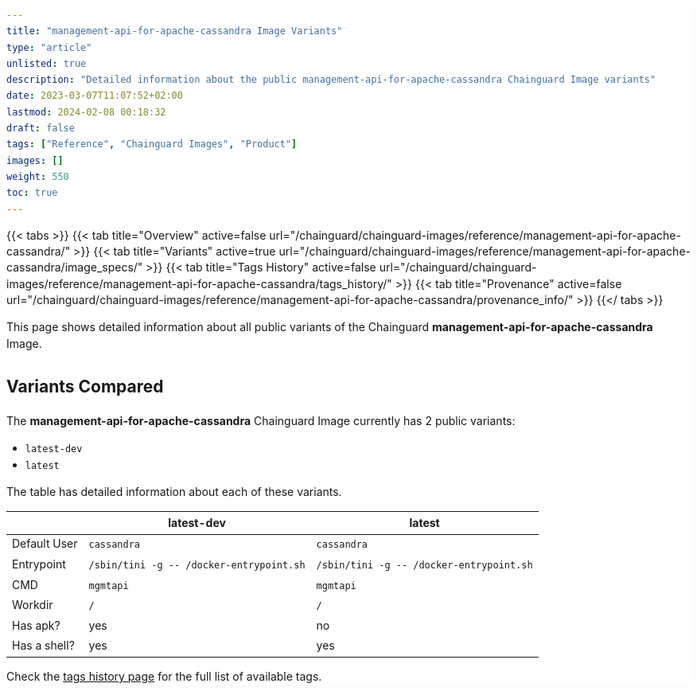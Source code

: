 ```yaml
---
title: "management-api-for-apache-cassandra Image Variants"
type: "article"
unlisted: true
description: "Detailed information about the public management-api-for-apache-cassandra Chainguard Image variants"
date: 2023-03-07T11:07:52+02:00
lastmod: 2024-02-08 00:18:32
draft: false
tags: ["Reference", "Chainguard Images", "Product"]
images: []
weight: 550
toc: true
---
```


{{< tabs >}}
{{< tab title="Overview" active=false url="/chainguard/chainguard-images/reference/management-api-for-apache-cassandra/" >}}
{{< tab title="Variants" active=true url="/chainguard/chainguard-images/reference/management-api-for-apache-cassandra/image_specs/" >}}
{{< tab title="Tags History" active=false url="/chainguard/chainguard-images/reference/management-api-for-apache-cassandra/tags_history/" >}}
{{< tab title="Provenance" active=false url="/chainguard/chainguard-images/reference/management-api-for-apache-cassandra/provenance_info/" >}}
{{</ tabs >}}

This page shows detailed information about all public variants of the Chainguard **management-api-for-apache-cassandra** Image.

## Variants Compared
The **management-api-for-apache-cassandra** Chainguard Image currently has 2 public variants: 

- `latest-dev`
- `latest`

The table has detailed information about each of these variants.

|              | latest-dev                               | latest                                   |
|--------------|------------------------------------------|------------------------------------------|
| Default User | `cassandra`                              | `cassandra`                              |
| Entrypoint   | `/sbin/tini -g -- /docker-entrypoint.sh` | `/sbin/tini -g -- /docker-entrypoint.sh` |
| CMD          | `mgmtapi`                                | `mgmtapi`                                |
| Workdir      | `/`                                      | `/`                                      |
| Has apk?     | yes                                      | no                                       |
| Has a shell? | yes                                      | yes                                      |

Check the [tags history page](/chainguard/chainguard-images/reference/management-api-for-apache-cassandra/tags_history/) for the full list of available tags.
